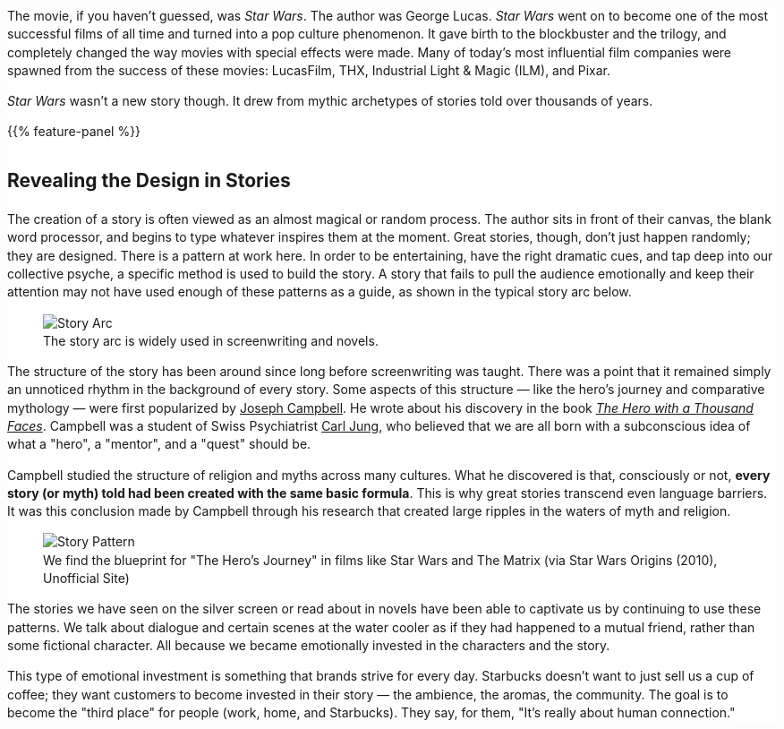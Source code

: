 The movie, if you haven’t guessed, was _Star Wars_. The author was George Lucas. _Star Wars_ went on to become one of the most successful films of all time and turned into a pop culture phenomenon. It gave birth to the blockbuster and the trilogy, and completely changed the way movies with special effects were made. Many of today’s most influential film companies were spawned from the success of these movies: LucasFilm, THX, Industrial Light &amp; Magic (ILM), and Pixar.

_Star Wars_ wasn’t a new story though. It drew from mythic archetypes of stories told over thousands of years.

{{% feature-panel %}}

## Revealing the Design in Stories

The creation of a story is often viewed as an almost magical or random process. The author sits in front of their canvas, the blank word processor, and begins to type whatever inspires them at the moment. Great stories, though, don’t just happen randomly; they are designed. There is a pattern at work here. In order to be entertaining, have the right dramatic cues, and tap deep into our collective psyche, a specific method is used to build the story. A story that fails to pull the audience emotionally and keep their attention may not have used enough of these patterns as a guide, as shown in the typical story arc below.

<figure>
  <img loading="lazy" decoding="async" src="https://archive.smashing.media/assets/344dbf88-fdf9-42bb-adb4-46f01eedd629/1b50396a-6b2d-45ae-b8ee-7b870f963eea/storyarc.gif" alt="Story Arc" /></a>
  <figcaption>The story arc is widely used in screenwriting and novels.</figcaption>
</figure>

The structure of the story has been around since long before screenwriting was taught. There was a point that it remained simply an unnoticed rhythm in the background of every story. Some aspects of this structure &mdash; like the hero’s journey and comparative mythology &mdash; were first popularized by [Joseph Campbell](https://www.jcf.org/new/index.php?categoryid=11). He wrote about his discovery in the book _[The Hero with a Thousand Faces](https://www.jcf.org/works/downloads/the-hero-with-a-thousand-faces/)_. Campbell was a student of Swiss Psychiatrist [Carl Jung](http://mythosandlogos.com/Jung.html), who believed that we are all born with a subconscious idea of what a "hero", a "mentor", and a "quest" should be.

Campbell studied the structure of religion and myths across many cultures. What he discovered is that, consciously or not, **every story (or myth) told had been created with the same basic formula**. This is why great stories transcend even language barriers. It was this conclusion made by Campbell through his research that created large ripples in the waters of myth and religion.

<figure>
  <img loading="lazy" decoding="async" src="https://archive.smashing.media/assets/344dbf88-fdf9-42bb-adb4-46f01eedd629/21871875-756a-4c42-8158-d2712be32948/common-elements.jpg" alt="Story Pattern" />
  <figcaption>We find the blueprint for "The Hero’s Journey" in films like Star Wars and The Matrix (via Star Wars Origins (2010), Unofficial Site)</figcaption>
</figure>

The stories we have seen on the silver screen or read about in novels have been able to captivate us by continuing to use these patterns. We talk about dialogue and certain scenes at the water cooler as if they had happened to a mutual friend, rather than some fictional character. All because we became emotionally invested in the characters and the story.

This type of emotional investment is something that brands strive for every day. Starbucks doesn’t want to just sell us a cup of coffee; they want customers to become invested in their story &mdash; the ambience, the aromas, the community. The goal is to become the "third place" for people (work, home, and Starbucks). They say, for them, "It’s really about human connection."
